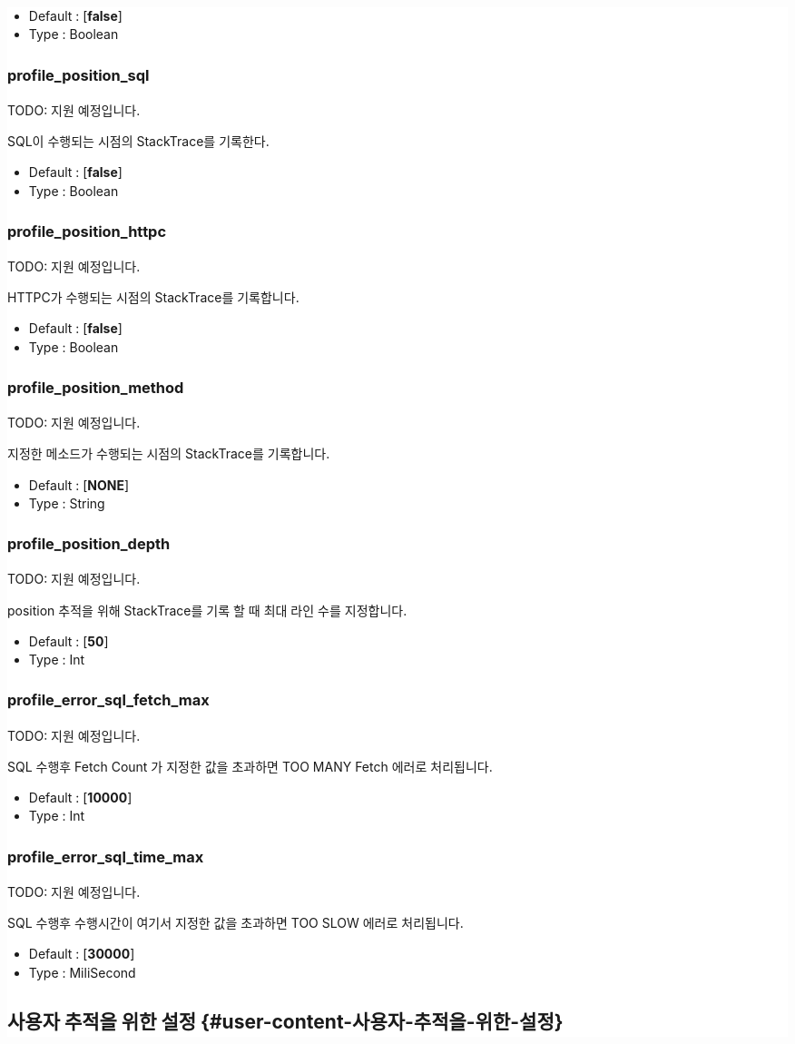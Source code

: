 * Default : \[**false**\]
* Type : Boolean

### profile_position_sql

TODO: 지원 예정입니다.

SQL이 수행되는 시점의 StackTrace를 기록한다.

* Default : \[**false**\]
* Type : Boolean

### profile_position_httpc

TODO: 지원 예정입니다.

HTTPC가 수행되는 시점의 StackTrace를 기록합니다.

* Default : \[**false**\]
* Type : Boolean

### profile_position_method

TODO: 지원 예정입니다.

지정한 메소드가 수행되는 시점의 StackTrace를 기록합니다.

* Default : \[**NONE**\]
* Type : String

### profile_position_depth

TODO: 지원 예정입니다.

position 추적을 위해 StackTrace를 기록 할 때 최대 라인 수를 지정합니다.

* Default : \[**50**\]
* Type : Int

### profile_error_sql_fetch_max

TODO: 지원 예정입니다.

SQL 수행후 Fetch Count 가 지정한 값을 초과하면 TOO MANY Fetch 에러로 처리됩니다.

* Default : \[**10000**\]
* Type : Int

### profile_error_sql_time_max

TODO: 지원 예정입니다.

SQL 수행후 수행시간이 여기서 지정한 값을 초과하면 TOO SLOW 에러로 처리됩니다.

* Default : \[**30000**\]
* Type : MiliSecond

## 사용자 추적을 위한 설정 {#user-content-사용자-추적을-위한-설정}
